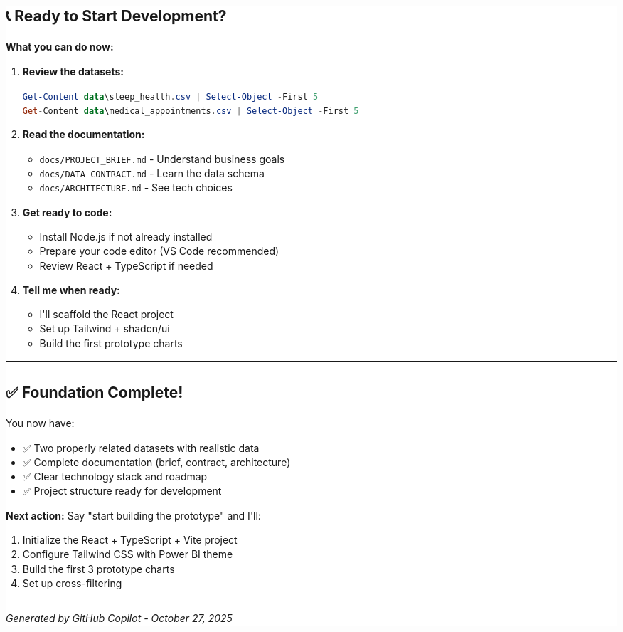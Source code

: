 
## 📞 Ready to Start Development?

**What you can do now:**

1. **Review the datasets:**
   ```powershell
   Get-Content data\sleep_health.csv | Select-Object -First 5
   Get-Content data\medical_appointments.csv | Select-Object -First 5
   ```

2. **Read the documentation:**
   - `docs/PROJECT_BRIEF.md` - Understand business goals
   - `docs/DATA_CONTRACT.md` - Learn the data schema
   - `docs/ARCHITECTURE.md` - See tech choices

3. **Get ready to code:**
   - Install Node.js if not already installed
   - Prepare your code editor (VS Code recommended)
   - Review React + TypeScript if needed

4. **Tell me when ready:**
   - I'll scaffold the React project
   - Set up Tailwind + shadcn/ui
   - Build the first prototype charts

---

## ✅ Foundation Complete!

You now have:
- ✅ Two properly related datasets with realistic data
- ✅ Complete documentation (brief, contract, architecture)
- ✅ Clear technology stack and roadmap
- ✅ Project structure ready for development

**Next action:** Say "start building the prototype" and I'll:
1. Initialize the React + TypeScript + Vite project
2. Configure Tailwind CSS with Power BI theme
3. Build the first 3 prototype charts
4. Set up cross-filtering

---

*Generated by GitHub Copilot - October 27, 2025*
